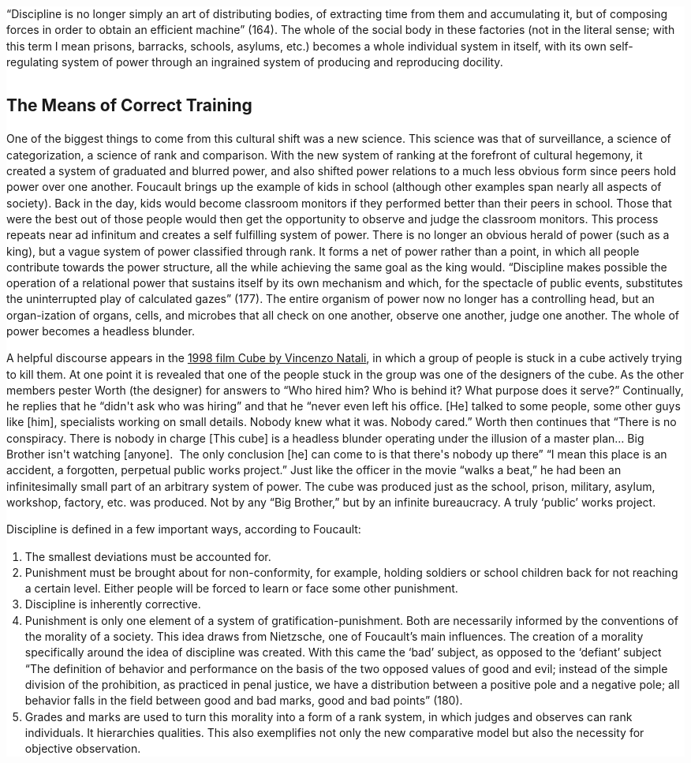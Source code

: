 “Discipline is no longer simply an art of distributing bodies, of extracting time from them and accumulating it, but of composing forces in order to obtain an efficient machine” (164). The whole of the social body in these factories (not in the literal sense; with this term I mean prisons, barracks, schools, asylums, etc.) becomes a whole individual system in itself, with its own self-regulating system of power through an ingrained system of producing and reproducing docility.

## The Means of Correct Training
One of the biggest things to come from this cultural shift was a new science. This science was that of surveillance, a science of categorization, a science of rank and comparison. With the new system of ranking at the forefront of cultural hegemony, it created a system of graduated and blurred power, and also shifted power relations to a much less obvious form since peers hold power over one another. Foucault brings up the example of kids in school (although other examples span nearly all aspects of society). Back in the day, kids would become classroom monitors if they performed better than their peers in school. Those that were the best out of those people would then get the opportunity to observe and judge the classroom monitors. This process repeats near ad infinitum and creates a self fulfilling system of power. There is no longer an obvious herald of power (such as a king), but a vague system of power classified through rank. It forms a net of power rather than a point, in which all people contribute towards the power structure, all the while achieving the same goal as the king would. “Discipline makes possible the operation of a relational power that sustains itself by its own mechanism and which, for the spectacle of public events, substitutes the uninterrupted play of calculated gazes” (177). The entire organism of power now no longer has a controlling head, but an organ-ization of organs, cells, and microbes that all check on one another, observe one another, judge one another. The whole of power becomes a headless blunder. 

A helpful discourse appears in the [1998 film Cube by Vincenzo Natali](https://www.youtube.com/watch?v=2o3Lgx_HSRQ), in which a group of people is stuck in a cube actively trying to kill them. At one point it is revealed that one of the people stuck in the group was one of the designers of the cube. As the other members pester Worth (the designer) for answers to “Who hired him? Who is behind it? What purpose does it serve?” Continually, he replies that he “didn't ask who was hiring” and that he “never even left his office. [He] talked to some people, some other guys like [him], specialists working on small details. Nobody knew what it was. Nobody cared.” Worth then continues that “There is no conspiracy. There is nobody in charge [This cube] is a headless blunder operating under the illusion of a master plan… Big Brother isn't watching [anyone].  The only conclusion [he] can come to is that there's nobody up there” “I mean this place is an accident, a forgotten, perpetual public works project.” Just like the officer in the movie “walks a beat,” he had been an infinitesimally small part of an arbitrary system of power. The cube was produced just as the school, prison, military, asylum, workshop, factory, etc. was produced. Not by any “Big Brother,” but by an infinite bureaucracy. A truly ‘public’ works project. 

Discipline is defined in a few important ways, according to Foucault:

1.  The smallest deviations must be accounted for. 
2.  Punishment must be brought about for non-conformity, for example, holding soldiers or school children back for not reaching a certain level. Either people will be forced to learn or face some other punishment.
3.  Discipline is inherently corrective.
4.  Punishment is only one element of a system of gratification-punishment. Both are necessarily informed by the conventions of the morality of a society. This idea draws from Nietzsche, one of Foucault’s main influences. The creation of a morality specifically around the idea of discipline was created. With this came the ‘bad’ subject, as opposed to the ‘defiant’ subject “The definition of behavior and performance on the basis of the two opposed values of good and evil; instead of the simple division of the prohibition, as practiced in penal justice, we have a distribution between a positive pole and a negative pole; all behavior falls in the field between good and bad marks, good and bad points” (180).
5.  Grades and marks are used to turn this morality into a form of a rank system, in which judges and observes can rank individuals. It hierarchies qualities. This also exemplifies not only the new comparative model but also the necessity for objective observation.
